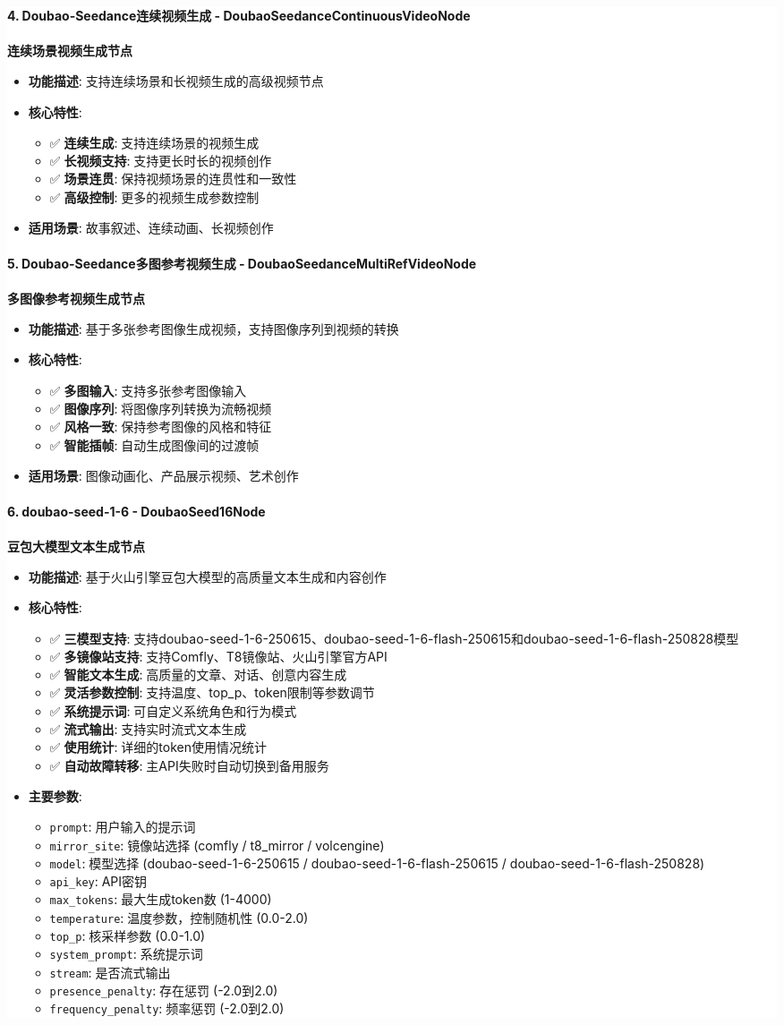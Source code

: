 #### 4. Doubao-Seedance连续视频生成 - DoubaoSeedanceContinuousVideoNode
**连续场景视频生成节点**

- **功能描述**: 支持连续场景和长视频生成的高级视频节点
- **核心特性**:
  - ✅ **连续生成**: 支持连续场景的视频生成
  - ✅ **长视频支持**: 支持更长时长的视频创作
  - ✅ **场景连贯**: 保持视频场景的连贯性和一致性
  - ✅ **高级控制**: 更多的视频生成参数控制

- **适用场景**: 故事叙述、连续动画、长视频创作

#### 5. Doubao-Seedance多图参考视频生成 - DoubaoSeedanceMultiRefVideoNode
**多图像参考视频生成节点**

- **功能描述**: 基于多张参考图像生成视频，支持图像序列到视频的转换
- **核心特性**:
  - ✅ **多图输入**: 支持多张参考图像输入
  - ✅ **图像序列**: 将图像序列转换为流畅视频
  - ✅ **风格一致**: 保持参考图像的风格和特征
  - ✅ **智能插帧**: 自动生成图像间的过渡帧

- **适用场景**: 图像动画化、产品展示视频、艺术创作

#### 6. doubao-seed-1-6 - DoubaoSeed16Node
**豆包大模型文本生成节点**

- **功能描述**: 基于火山引擎豆包大模型的高质量文本生成和内容创作
- **核心特性**:
  - ✅ **三模型支持**: 支持doubao-seed-1-6-250615、doubao-seed-1-6-flash-250615和doubao-seed-1-6-flash-250828模型
  - ✅ **多镜像站支持**: 支持Comfly、T8镜像站、火山引擎官方API
  - ✅ **智能文本生成**: 高质量的文章、对话、创意内容生成
  - ✅ **灵活参数控制**: 支持温度、top_p、token限制等参数调节
  - ✅ **系统提示词**: 可自定义系统角色和行为模式
  - ✅ **流式输出**: 支持实时流式文本生成
  - ✅ **使用统计**: 详细的token使用情况统计
  - ✅ **自动故障转移**: 主API失败时自动切换到备用服务

- **主要参数**:
  - `prompt`: 用户输入的提示词
  - `mirror_site`: 镜像站选择 (comfly / t8_mirror / volcengine)
  - `model`: 模型选择 (doubao-seed-1-6-250615 / doubao-seed-1-6-flash-250615 / doubao-seed-1-6-flash-250828)
  - `api_key`: API密钥
  - `max_tokens`: 最大生成token数 (1-4000)
  - `temperature`: 温度参数，控制随机性 (0.0-2.0)
  - `top_p`: 核采样参数 (0.0-1.0)
  - `system_prompt`: 系统提示词
  - `stream`: 是否流式输出
  - `presence_penalty`: 存在惩罚 (-2.0到2.0)
  - `frequency_penalty`: 频率惩罚 (-2.0到2.0)
